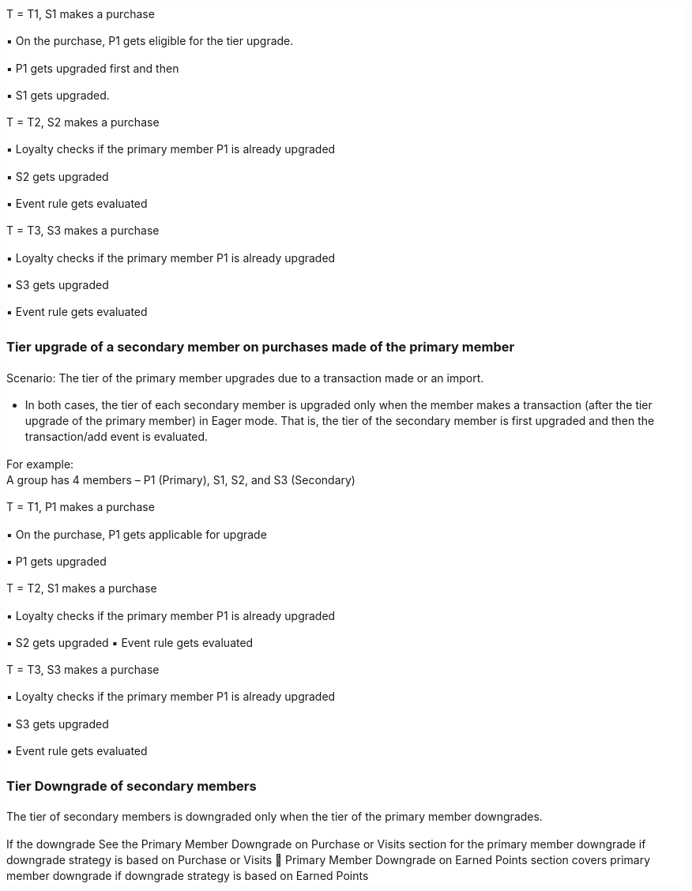 T = T1, S1 makes a purchase

▪ On the purchase, P1 gets eligible for the tier upgrade.

▪ P1 gets upgraded first and then

▪ S1 gets upgraded.

T = T2, S2 makes a purchase

▪ Loyalty checks if the primary member P1 is already upgraded

▪ S2 gets upgraded

▪ Event rule gets evaluated

T = T3, S3 makes a purchase

▪ Loyalty checks if the primary member P1 is already upgraded

▪ S3 gets upgraded

▪ Event rule gets evaluated

### Tier upgrade of a secondary member on purchases made of the primary member

Scenario: The tier of the primary member upgrades due to a transaction made or an import.

* In both cases, the tier of each secondary member is upgraded only when the member makes a transaction (after the tier upgrade of the primary member) in Eager mode. That is, the tier of the secondary member is first upgraded and then the transaction/add event is evaluated.

For example:\
A group has 4 members – P1 (Primary), S1, S2, and S3 (Secondary)

T = T1, P1 makes a purchase

▪ On the purchase, P1 gets applicable for upgrade

▪ P1 gets upgraded

T = T2, S1 makes a purchase

▪ Loyalty checks if the primary member P1 is already upgraded

▪ S2 gets upgraded ▪ Event rule gets evaluated

T = T3, S3 makes a purchase

▪ Loyalty checks if the primary member P1 is already upgraded

▪ S3 gets upgraded

▪ Event rule gets evaluated

### Tier Downgrade of secondary members

The tier of secondary members is downgraded only when the tier of the primary member downgrades.

If the downgrade See the Primary Member Downgrade on Purchase or Visits section for the primary member downgrade if downgrade strategy is based on Purchase or Visits  Primary Member Downgrade on Earned Points section covers primary member downgrade if downgrade strategy is based on Earned Points
